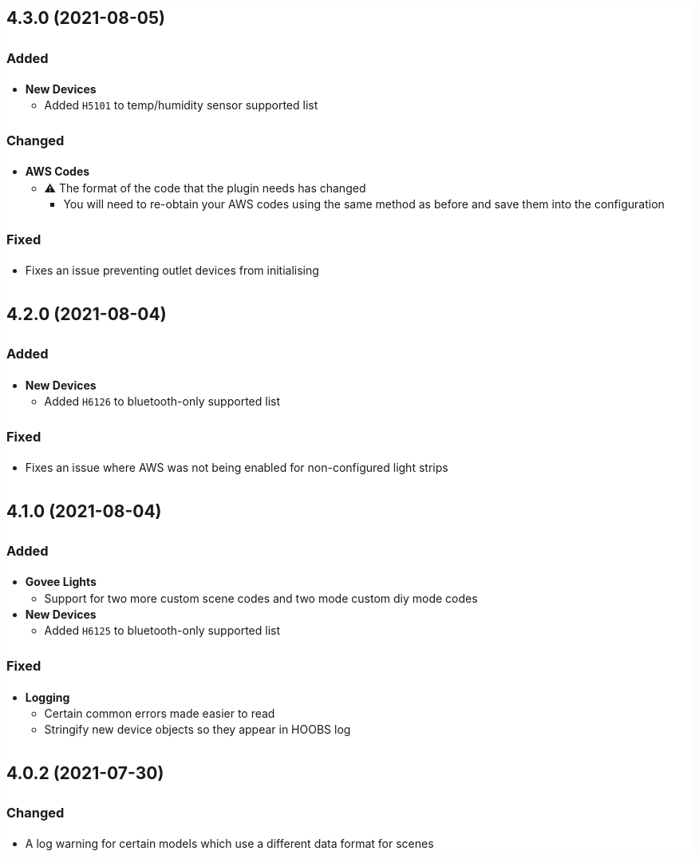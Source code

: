 ## 4.3.0 (2021-08-05)

### Added

- **New Devices**
  - Added `H5101` to temp/humidity sensor supported list

### Changed

- **AWS Codes**
  - ⚠️ The format of the code that the plugin needs has changed
    - You will need to re-obtain your AWS codes using the same method as before and save them into the configuration

### Fixed

- Fixes an issue preventing outlet devices from initialising

## 4.2.0 (2021-08-04)

### Added

- **New Devices**
  - Added `H6126` to bluetooth-only supported list

### Fixed

- Fixes an issue where AWS was not being enabled for non-configured light strips

## 4.1.0 (2021-08-04)

### Added

- **Govee Lights**
  - Support for two more custom scene codes and two mode custom diy mode codes
- **New Devices**
  - Added `H6125` to bluetooth-only supported list

### Fixed

- **Logging**
  - Certain common errors made easier to read
  - Stringify new device objects so they appear in HOOBS log

## 4.0.2 (2021-07-30)

### Changed

- A log warning for certain models which use a different data format for scenes
